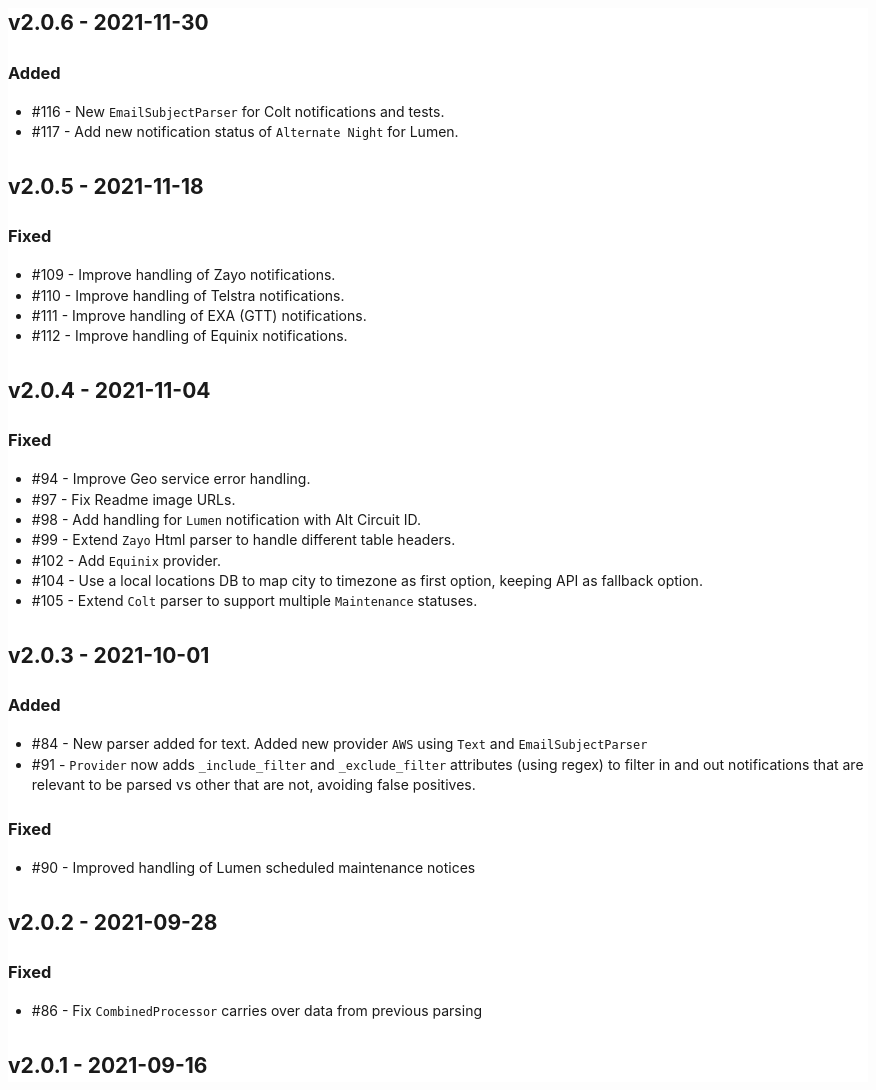 ## v2.0.6 - 2021-11-30

### Added

- #116 - New `EmailSubjectParser` for Colt notifications and tests.
- #117 - Add new notification status of `Alternate Night` for Lumen.

## v2.0.5 - 2021-11-18

### Fixed

- #109 - Improve handling of Zayo notifications.
- #110 - Improve handling of Telstra notifications.
- #111 - Improve handling of EXA (GTT) notifications.
- #112 - Improve handling of Equinix notifications.

## v2.0.4 - 2021-11-04

### Fixed

- #94 - Improve Geo service error handling.
- #97 - Fix Readme image URLs.
- #98 - Add handling for `Lumen` notification with Alt Circuit ID.
- #99 - Extend `Zayo` Html parser to handle different table headers.
- #102 - Add `Equinix` provider.
- #104 - Use a local locations DB to map city to timezone as first option, keeping API as fallback option.
- #105 - Extend `Colt` parser to support multiple `Maintenance` statuses.

## v2.0.3 - 2021-10-01

### Added

- #84 - New parser added for text. Added new provider `AWS` using `Text` and `EmailSubjectParser`
- #91 - `Provider` now adds `_include_filter` and `_exclude_filter` attributes (using regex) to filter in and out notifications that are relevant to be parsed vs other that are not, avoiding false positives.

### Fixed

- #90 - Improved handling of Lumen scheduled maintenance notices

## v2.0.2 - 2021-09-28

### Fixed

- #86 - Fix `CombinedProcessor` carries over data from previous parsing

## v2.0.1 - 2021-09-16
